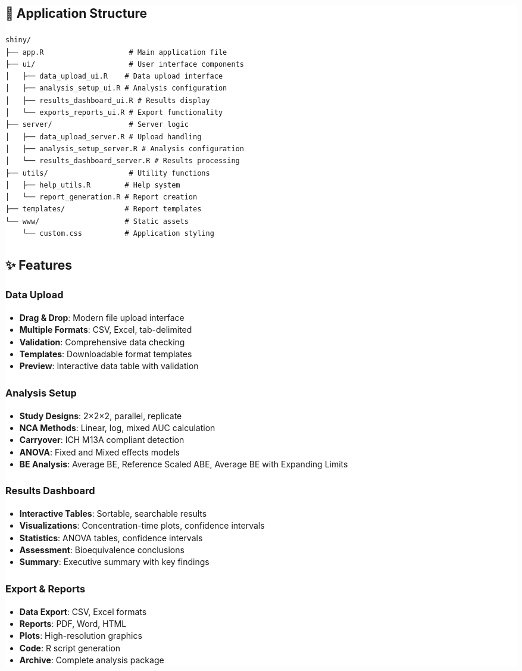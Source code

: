 ## 📁 Application Structure

```
shiny/
├── app.R                    # Main application file
├── ui/                      # User interface components
│   ├── data_upload_ui.R    # Data upload interface
│   ├── analysis_setup_ui.R # Analysis configuration
│   ├── results_dashboard_ui.R # Results display
│   └── exports_reports_ui.R # Export functionality
├── server/                  # Server logic
│   ├── data_upload_server.R # Upload handling
│   ├── analysis_setup_server.R # Analysis configuration
│   └── results_dashboard_server.R # Results processing
├── utils/                   # Utility functions
│   ├── help_utils.R        # Help system
│   └── report_generation.R # Report creation
├── templates/              # Report templates
└── www/                    # Static assets
    └── custom.css          # Application styling
```

## ✨ Features

### Data Upload
- **Drag & Drop**: Modern file upload interface
- **Multiple Formats**: CSV, Excel, tab-delimited
- **Validation**: Comprehensive data checking
- **Templates**: Downloadable format templates
- **Preview**: Interactive data table with validation

### Analysis Setup
- **Study Designs**: 2×2×2, parallel, replicate
- **NCA Methods**: Linear, log, mixed AUC calculation
- **Carryover**: ICH M13A compliant detection
- **ANOVA**: Fixed and Mixed effects models
- **BE Analysis**: Average BE, Reference Scaled ABE, Average BE with Expanding Limits

### Results Dashboard
- **Interactive Tables**: Sortable, searchable results
- **Visualizations**: Concentration-time plots, confidence intervals
- **Statistics**: ANOVA tables, confidence intervals
- **Assessment**: Bioequivalence conclusions
- **Summary**: Executive summary with key findings

### Export & Reports
- **Data Export**: CSV, Excel formats
- **Reports**: PDF, Word, HTML
- **Plots**: High-resolution graphics
- **Code**: R script generation
- **Archive**: Complete analysis package
